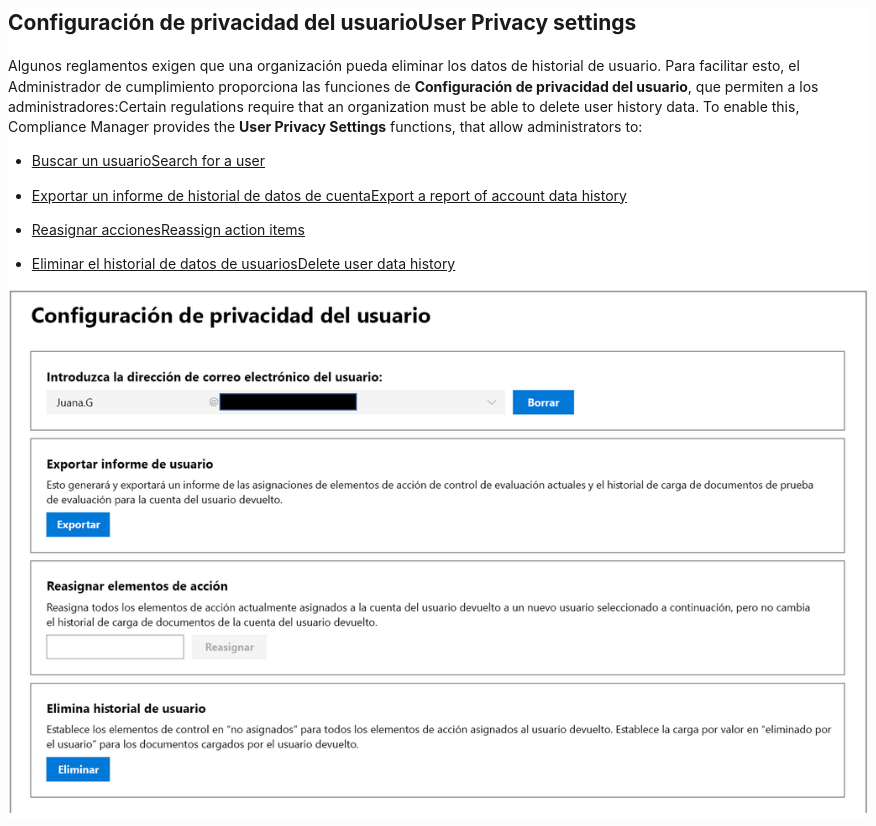 ## <a name="user-privacy-settings"></a><span data-ttu-id="518c0-420">Configuración de privacidad del usuario</span><span class="sxs-lookup"><span data-stu-id="518c0-420">User Privacy settings</span></span>

<span data-ttu-id="518c0-p147">Algunos reglamentos exigen que una organización pueda eliminar los datos de historial de usuario. Para facilitar esto, el Administrador de cumplimiento proporciona las funciones de **Configuración de privacidad del usuario**, que permiten a los administradores:</span><span class="sxs-lookup"><span data-stu-id="518c0-p147">Certain regulations require that an organization must be able to delete user history data. To enable this, Compliance Manager provides the **User Privacy Settings** functions, that allow administrators to:</span></span>

- [<span data-ttu-id="518c0-423">Buscar un usuario</span><span class="sxs-lookup"><span data-stu-id="518c0-423">Search for a user</span></span>](#search-for-a-user)

- [<span data-ttu-id="518c0-424">Exportar un informe de historial de datos de cuenta</span><span class="sxs-lookup"><span data-stu-id="518c0-424">Export a report of account data history</span></span>](#export-a-report-of-account-data-history)

- [<span data-ttu-id="518c0-425">Reasignar acciones</span><span class="sxs-lookup"><span data-stu-id="518c0-425">Reassign action items</span></span>](#reassign-action-items)

- [<span data-ttu-id="518c0-426">Eliminar el historial de datos de usuarios</span><span class="sxs-lookup"><span data-stu-id="518c0-426">Delete user data history</span></span>](#delete-user-data-history)

![Administración del Administrador de cumplimiento: Funciones de configuración de privacidad del usuario](../media/067d6c6a-712a-4dc2-9b99-de2fa4417dc3.png)
